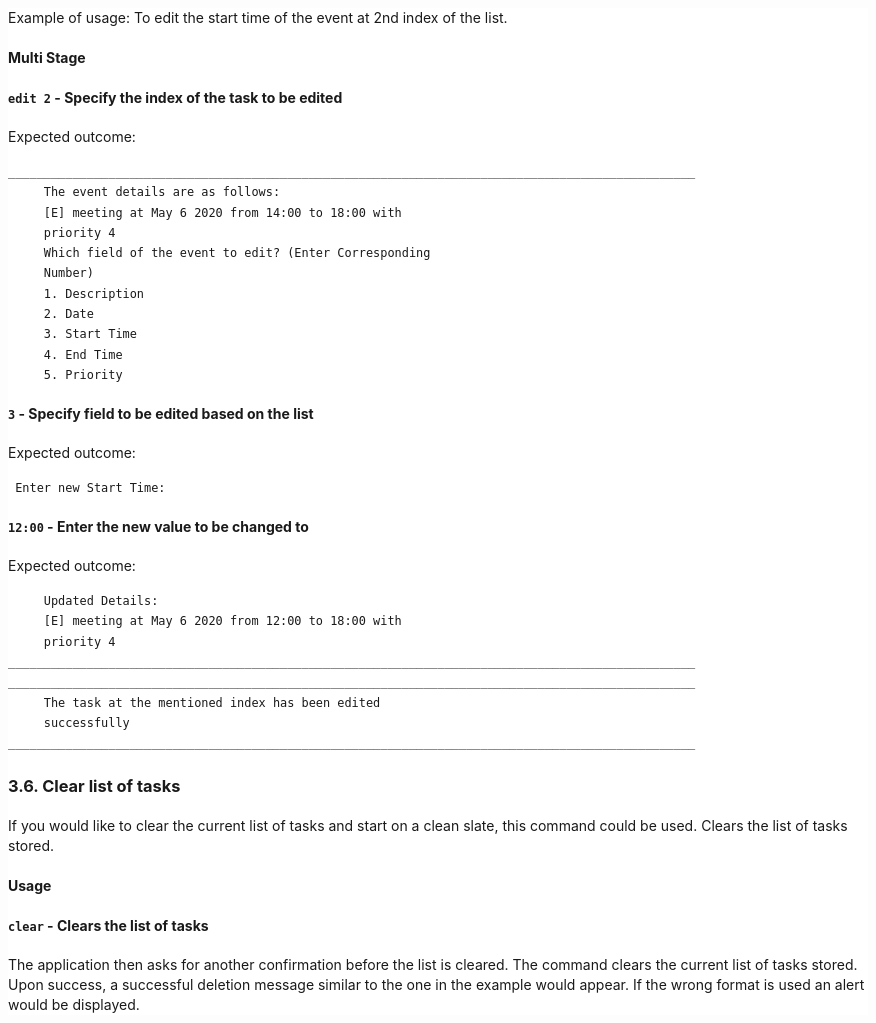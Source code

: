 Example of usage: 
To edit the start time of the event at 2nd index of the list.
#### Multi Stage

#### `edit 2` - Specify the index of the task to be edited 

Expected outcome:

    ________________________________________________________________________________________________
         The event details are as follows:
         [E] meeting at May 6 2020 from 14:00 to 18:00 with
         priority 4
         Which field of the event to edit? (Enter Corresponding
         Number)
         1. Description
         2. Date
         3. Start Time
         4. End Time
         5. Priority


#### `3` - Specify field to be edited based on the list

Expected outcome:

	 Enter new Start Time:
    
#### `12:00` - Enter the new value to be changed to

Expected outcome:

         Updated Details:
         [E] meeting at May 6 2020 from 12:00 to 18:00 with
         priority 4
    ________________________________________________________________________________________________
    ________________________________________________________________________________________________
         The task at the mentioned index has been edited
         successfully
    ________________________________________________________________________________________________

<a name="clear"></a>

### 3.6. Clear list of tasks
If you would like to clear the current list of tasks and start on a clean slate, this command could be used. Clears the list of tasks stored.

#### Usage

#### `clear` - Clears the list of tasks

The application then asks for another confirmation before the list is cleared.
The command clears the current list of tasks stored.
Upon success, a successful deletion message similar to the one in the example would appear.
If the wrong format is used an alert would be displayed.


[comment]: # (@@author NizarMohd)
[comment]: # (@@author GanapathySanathBalaji)
[comment]: # (@@author NizarMohd)     
[comment]: # (@@author terrytay)     
[comment]: # (@@author NizarMohd)
[comment]: # (@@author )     
[comment]: # (@@author GanapathySanathBalaji)
[comment]: # (@@author )
[comment]: # (@@author GanapathySanathBalaji)
[comment]: # (@@author )
